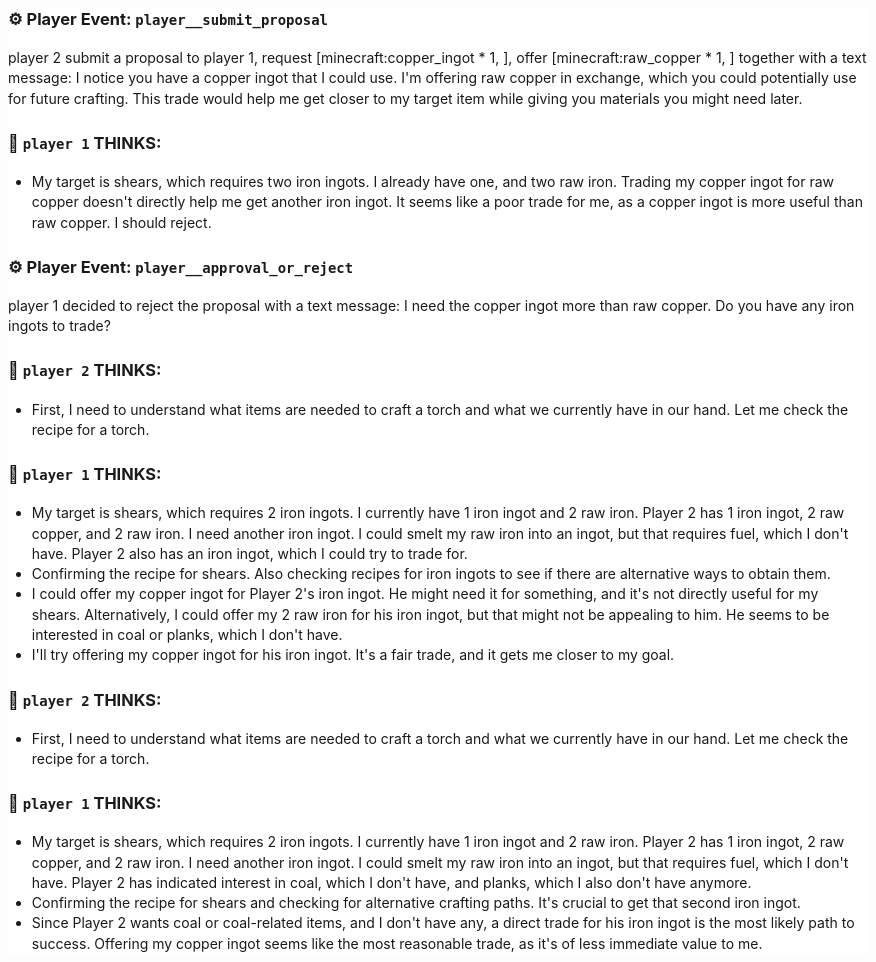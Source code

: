 ### ⚙️ Player Event: `player__submit_proposal`
player 2 submit a proposal to player 1, request [minecraft:copper_ingot * 1, ], offer [minecraft:raw_copper * 1, ] together with a text message: I notice you have a copper ingot that I could use. I'm offering raw copper in exchange, which you could potentially use for future crafting. This trade would help me get closer to my target item while giving you materials you might need later.


### 🧠 `player 1` THINKS:
- My target is shears, which requires two iron ingots. I already have one, and two raw iron.  Trading my copper ingot for raw copper doesn't directly help me get another iron ingot.  It seems like a poor trade for me, as a copper ingot is more useful than raw copper. I should reject.

### ⚙️ Player Event: `player__approval_or_reject`
player 1 decided to reject the proposal with a text message: I need the copper ingot more than raw copper.  Do you have any iron ingots to trade?


### 🧠 `player 2` THINKS:
- First, I need to understand what items are needed to craft a torch and what we currently have in our hand. Let me check the recipe for a torch.

### 🧠 `player 1` THINKS:
- My target is shears, which requires 2 iron ingots. I currently have 1 iron ingot and 2 raw iron.  Player 2 has 1 iron ingot, 2 raw copper, and 2 raw iron. I need another iron ingot. I could smelt my raw iron into an ingot, but that requires fuel, which I don't have. Player 2 also has an iron ingot, which I could try to trade for.
- Confirming the recipe for shears.  Also checking recipes for iron ingots to see if there are alternative ways to obtain them.
- I could offer my copper ingot for Player 2's iron ingot.  He might need it for something, and it's not directly useful for my shears.  Alternatively, I could offer my 2 raw iron for his iron ingot, but that might not be appealing to him.  He seems to be interested in coal or planks, which I don't have.  <current status>
- I'll try offering my copper ingot for his iron ingot. It's a fair trade, and it gets me closer to my goal.

### 🧠 `player 2` THINKS:
- First, I need to understand what items are needed to craft a torch and what we currently have in our hand. Let me check the recipe for a torch.

### 🧠 `player 1` THINKS:
- My target is shears, which requires 2 iron ingots. I currently have 1 iron ingot and 2 raw iron.  Player 2 has 1 iron ingot, 2 raw copper, and 2 raw iron. I need another iron ingot. I could smelt my raw iron into an ingot, but that requires fuel, which I don't have. Player 2 has indicated interest in coal, which I don't have, and planks, which I also don't have anymore.
- Confirming the recipe for shears and checking for alternative crafting paths.  It's crucial to get that second iron ingot.
- Since Player 2 wants coal or coal-related items, and I don't have any, a direct trade for his iron ingot is the most likely path to success.  Offering my copper ingot seems like the most reasonable trade, as it's of less immediate value to me.
